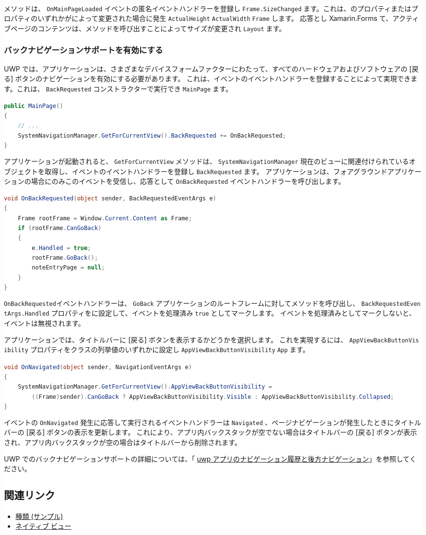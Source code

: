 メソッドは、 `OnMainPageLoaded` イベントの匿名イベントハンドラーを登録し `Frame.SizeChanged` ます。これは、のプロパティまたはプロパティのいずれかがによって変更された場合に発生 `ActualHeight` `ActualWidth` `Frame` します。 応答とし Xamarin.Forms て、アクティブページのコンテンツは、メソッドを呼び出すことによってサイズが変更され `Layout` ます。

### <a name="enable-back-navigation-support"></a>バックナビゲーションサポートを有効にする

UWP では、アプリケーションは、さまざまなデバイスフォームファクターにわたって、すべてのハードウェアおよびソフトウェアの [戻る] ボタンのナビゲーションを有効にする必要があります。 これは、イベントのイベントハンドラーを登録することによって実現できます。これは、 `BackRequested` コンストラクターで実行でき `MainPage` ます。

```csharp
public MainPage()
{
    // ...
    SystemNavigationManager.GetForCurrentView().BackRequested += OnBackRequested;
}
```

アプリケーションが起動されると、 `GetForCurrentView` メソッドは、 `SystemNavigationManager` 現在のビューに関連付けられているオブジェクトを取得し、イベントのイベントハンドラーを登録し `BackRequested` ます。 アプリケーションは、フォアグラウンドアプリケーションの場合にのみこのイベントを受信し、応答として `OnBackRequested` イベントハンドラーを呼び出します。

```csharp
void OnBackRequested(object sender, BackRequestedEventArgs e)
{
    Frame rootFrame = Window.Current.Content as Frame;
    if (rootFrame.CanGoBack)
    {
        e.Handled = true;
        rootFrame.GoBack();
        noteEntryPage = null;
    }
}
```

`OnBackRequested`イベントハンドラーは、 `GoBack` アプリケーションのルートフレームに対してメソッドを呼び出し、 `BackRequestedEventArgs.Handled` プロパティをに設定して、イベントを処理済み `true` としてマークします。 イベントを処理済みとしてマークしないと、イベントは無視されます。

アプリケーションでは、タイトルバーに [戻る] ボタンを表示するかどうかを選択します。 これを実現するには、 `AppViewBackButtonVisibility` プロパティをクラスの列挙値のいずれかに設定し `AppViewBackButtonVisibility` `App` ます。

```csharp
void OnNavigated(object sender, NavigationEventArgs e)
{
    SystemNavigationManager.GetForCurrentView().AppViewBackButtonVisibility =
        ((Frame)sender).CanGoBack ? AppViewBackButtonVisibility.Visible : AppViewBackButtonVisibility.Collapsed;
}
```

イベントの `OnNavigated` 発生に応答して実行されるイベントハンドラーは `Navigated` 、ページナビゲーションが発生したときにタイトルバーの [戻る] ボタンの表示を更新します。 これにより、アプリ内バックスタックが空でない場合はタイトルバーの [戻る] ボタンが表示され、アプリ内バックスタックが空の場合はタイトルバーから削除されます。

UWP でのバックナビゲーションサポートの詳細については、「 [uwp アプリのナビゲーション履歴と後方ナビゲーション](/windows/uwp/design/basics/navigation-history-and-backwards-navigation/)」を参照してください。

## <a name="related-links"></a>関連リンク

- [種類 (サンプル)](/samples/xamarin/xamarin-forms-samples/native2forms)
- [ネイティブ ビュー](~/xamarin-forms/platform/native-views/index.md)
